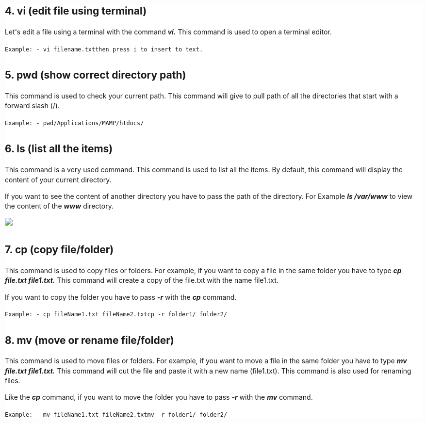 ## **4. vi (edit file using terminal)**

Let's edit a file using a terminal with the command ***vi.*** This command is used to open a terminal editor.

```
Example: - vi filename.txtthen press i to insert to text.

```

## 5. pwd (show correct directory path)

This command is used to check your current path. This command will give to pull path of all the directories that start with a forward slash (/).

```
Example: - pwd/Applications/MAMP/htdocs/

```

## 6. ls (list all the items)

This command is a very used command. This command is used to list all the items. By default, this command will display the content of your current directory.

If you want to see the content of another directory you have to pass the path of the directory. For Example ***ls /var/www*** to view the content of the ***www*** directory.

![](https://miro.medium.com/max/700/1*J2ChcUc4xks05a6p5Wb2aw.png)

## 7. cp (copy file/folder)

This command is used to copy files or folders. For example, if you want to copy a file in the same folder you have to type ***cp file.txt file1.txt.*** This command will create a copy of the file.txt with the name file1.txt.

If you want to copy the folder you have to pass ***-r*** with the ***cp*** command.

```
Example: - cp fileName1.txt fileName2.txtcp -r folder1/ folder2/

```

## 8. mv (move or rename file/folder)

This command is used to move files or folders. For example, if you want to move a file in the same folder you have to type ***mv file.txt file1.txt.*** This command will cut the file and paste it with a new name (file1.txt). This command is also used for renaming files.

Like the ***cp*** command, if you want to move the folder you have to pass ***-r*** with the ***mv*** command.

```
Example: - mv fileName1.txt fileName2.txtmv -r folder1/ folder2/

```
